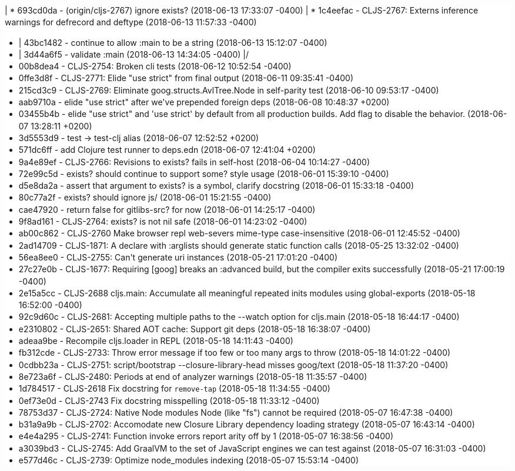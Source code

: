 | * 693cd0da - (origin/cljs-2767) ignore exists? (2018-06-13 17:33:07 -0400) <dnolen>
| * 1c4eefac - CLJS-2767: Externs inference warnings for defrecord and deftype (2018-06-13 11:57:33 -0400) <David Nolen>
* | 43bc1482 - continue to allow :main to be a string (2018-06-13 15:12:07 -0400) <David Nolen>
* | 3d44a6f5 - validate :main (2018-06-13 14:34:05 -0400) <David Nolen>
|/
* 00b8dea4 - CLJS-2754: Broken cli tests (2018-06-12 10:52:54 -0400) <Mike Fikes>
* 0ffe3d8f - CLJS-2771: Elide "use strict" from final output (2018-06-11 09:35:41 -0400) <Pieter du Toit>
* 215cd3c9 - CLJS-2769: Eliminate goog.structs.AvlTree.Node in self-parity test (2018-06-10 09:53:17 -0400) <Mike Fikes>
* aab9710a - elide "use strict" after we've prepended foreign deps (2018-06-08 10:48:37 +0200) <David Nolen>
* 03455b4b - elide "use strict" and 'use strict' by default from all production builds. Add flag to disable the behavior. (2018-06-07 13:28:11 +0200) <David Nolen>
* 3d5553d9 - test -> test-clj alias (2018-06-07 12:52:52 +0200) <David Nolen>
* 571dc6ff - add Clojure test runner to deps.edn (2018-06-07 12:41:04 +0200) <David Nolen>
* 9a4e89ef - CLJS-2766: Revisions to exists? fails in self-host (2018-06-04 10:14:27 -0400) <Mike Fikes>
* 72e99c5d - exists? should continue to support some? style usage (2018-06-01 15:39:10 -0400) <dnolen>
* d5e8da2a - assert that argument to exists? is a symbol, clarify docstring (2018-06-01 15:33:18 -0400) <dnolen>
* 80c77a2f - exists? should ignore js/ (2018-06-01 15:21:55 -0400) <dnolen>
* cae47920 - return false for gitlibs-src? for now (2018-06-01 14:25:17 -0400) <dnolen>
* 9f8ad161 - CLJS-2764: exists? is not nil safe (2018-06-01 14:23:02 -0400) <dnolen>
* ab00c862 - CLJS-2760 Make browser repl web-severs mime-type case-insensitive (2018-06-01 12:45:52 -0400) <Erik Assum>
* 2ad14709 - CLJS-1871: A declare with :arglists should generate static function calls (2018-05-25 13:32:02 -0400) <Mike Fikes>
* 56ea8ee0 - CLJS-2755: Can't generate uri instances (2018-05-21 17:01:20 -0400) <Mike Fikes>
* 27c27e0b - CLJS-1677: Requiring [goog] breaks an :advanced build, but the compiler exits successfully (2018-05-21 17:00:19 -0400) <Mike Fikes>
* 2e15a5cc - CLJS-2688 cljs.main: Accumulate all meaningful repeated inits modules using global-exports (2018-05-18 16:52:00 -0400) <dnolen>
* 92c9d60c - CLJS-2681: Accepting multiple paths to the --watch option for cljs.main (2018-05-18 16:44:17 -0400) <Petter Eriksson>
* e2310802 - CLJS-2651: Shared AOT cache: Support git deps (2018-05-18 16:38:07 -0400) <Mike Fikes>
* adeaa9be - Recompile cljs.loader in REPL (2018-05-18 14:11:43 -0400) <r0man>
* fb312cde - CLJS-2733: Throw error message if too few or too many args to throw (2018-05-18 14:01:22 -0400) <David Nolen>
* 0cdbb23a - CLJS-2751: script/bootstrap --closure-library-head misses goog/text (2018-05-18 11:37:20 -0400) <Mike Fikes>
* 8e723a6f - CLJS-2480: Periods at end of analyzer warnings (2018-05-18 11:35:57 -0400) <Mike Fikes>
* 1d784517 - CLJS-2618 Fix docstring for `remove-tap` (2018-05-18 11:34:55 -0400) <Erik Assum>
* 0ef73e0d - CLJS-2743 Fix docstring misspelling (2018-05-18 11:33:12 -0400) <Erik Assum>
* 78753d37 - CLJS-2724: Native Node modules Node (like "fs") cannot be required (2018-05-07 16:47:38 -0400) <Mike Fikes>
* b31a9a9b - CLJS-2702: Accomodate new Closure Library dependency loading strategy (2018-05-07 16:43:14 -0400) <Mike Fikes>
* e4e4a295 - CLJS-2741: Function invoke errors report arity off by 1 (2018-05-07 16:38:56 -0400) <Mike Fikes>
* a3039bd3 - CLJS-2745: Add GraalVM to the set of JavaScript engines we can test against (2018-05-07 16:31:03 -0400) <Mike Fikes>
* e577d46c - CLJS-2739: Optimize node_modules indexing (2018-05-07 15:53:14 -0400) <Mike Fikes>

